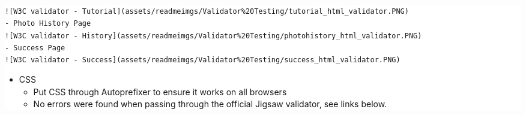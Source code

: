     ![W3C validator - Tutorial](assets/readmeimgs/Validator%20Testing/tutorial_html_validator.PNG)
    - Photo History Page
    ![W3C validator - History](assets/readmeimgs/Validator%20Testing/photohistory_html_validator.PNG)
    - Success Page
    ![W3C validator - Success](assets/readmeimgs/Validator%20Testing/success_html_validator.PNG)

- CSS
  - Put CSS through Autoprefixer to ensure it works on all browsers
  - No errors were found when passing through the official Jigsaw validator, see links below.
  